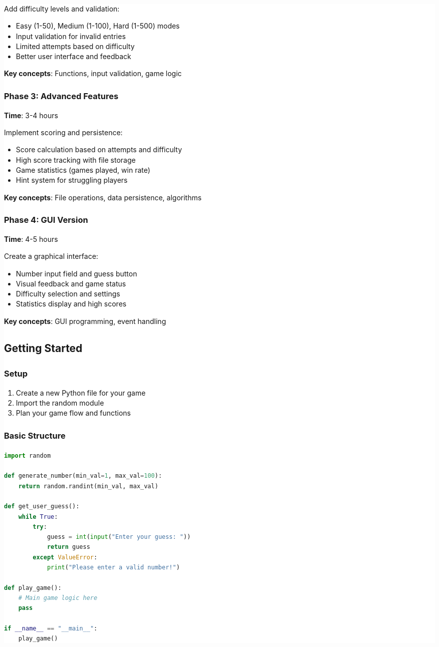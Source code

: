 Add difficulty levels and validation:
- Easy (1-50), Medium (1-100), Hard (1-500) modes
- Input validation for invalid entries
- Limited attempts based on difficulty
- Better user interface and feedback

**Key concepts**: Functions, input validation, game logic

### Phase 3: Advanced Features
**Time**: 3-4 hours

Implement scoring and persistence:
- Score calculation based on attempts and difficulty
- High score tracking with file storage
- Game statistics (games played, win rate)
- Hint system for struggling players

**Key concepts**: File operations, data persistence, algorithms

### Phase 4: GUI Version
**Time**: 4-5 hours

Create a graphical interface:
- Number input field and guess button
- Visual feedback and game status
- Difficulty selection and settings
- Statistics display and high scores

**Key concepts**: GUI programming, event handling

## Getting Started

### Setup
1. Create a new Python file for your game
2. Import the random module
3. Plan your game flow and functions

### Basic Structure
```python
import random

def generate_number(min_val=1, max_val=100):
    return random.randint(min_val, max_val)

def get_user_guess():
    while True:
        try:
            guess = int(input("Enter your guess: "))
            return guess
        except ValueError:
            print("Please enter a valid number!")

def play_game():
    # Main game logic here
    pass

if __name__ == "__main__":
    play_game()
```
